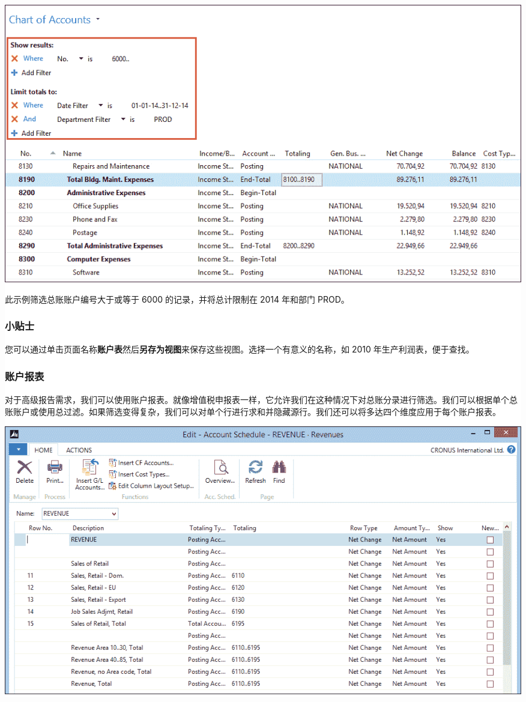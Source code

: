![账户总表](img/0365EN_03_29.jpg)

此示例筛选总账账户编号大于或等于 6000 的记录，并将总计限制在 2014 年和部门 PROD。

### 小贴士

您可以通过单击页面名称**账户表**然后**另存为视图**来保存这些视图。选择一个有意义的名称，如 2010 年生产利润表，便于查找。

### 账户报表

对于高级报告需求，我们可以使用账户报表。就像增值税申报表一样，它允许我们在这种情况下对总账分录进行筛选。我们可以根据单个总账账户或使用总过滤。如果筛选变得复杂，我们可以对单个行进行求和并隐藏源行。我们还可以将多达四个维度应用于每个账户报表。

![账户报表](img/0365EN_03_30.jpg)
